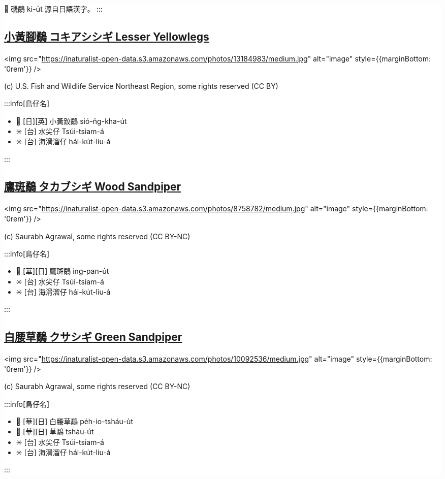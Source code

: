 📍 磯鷸 ki-u̍t 源自日語漢字。
:::

## [小黃腳鷸 コキアシシギ Lesser Yellowlegs](https://ebird.org/species/lesyel)

<img src="https://inaturalist-open-data.s3.amazonaws.com/photos/13184983/medium.jpg" alt="image" style={{marginBottom: '0rem'}} />

<p className="image-caption">
(c) U.S. Fish and Wildlife Service Northeast Region, some rights reserved (CC BY)
</p>

:::info[鳥仔名]

- 🎯 [日][英] 小黃跤鷸 sió-n̂g-kha-u̍t
- ✳️ [台] 水尖仔 Tsúi-tsiam-á
- ✳️ [台] 海滑溜仔 hái-ku̍t-liu-á

:::

## [鷹斑鷸 タカブシギ Wood Sandpiper](https://ebird.org/species/woosan)

<img src="https://inaturalist-open-data.s3.amazonaws.com/photos/8758782/medium.jpg" alt="image" style={{marginBottom: '0rem'}} />

<p className="image-caption">
(c) Saurabh Agrawal, some rights reserved (CC BY-NC)
</p>

:::info[鳥仔名]

- 🎯 [華][日] 鷹斑鷸 ing-pan-u̍t
- ✳️ [台] 水尖仔 Tsúi-tsiam-á
- ✳️ [台] 海滑溜仔 hái-ku̍t-liu-á

:::

## [白腰草鷸 クサシギ Green Sandpiper](https://ebird.org/species/grnsan)

<img src="https://inaturalist-open-data.s3.amazonaws.com/photos/10092536/medium.jpg" alt="image" style={{marginBottom: '0rem'}} />

<p className="image-caption">
(c) Saurabh Agrawal, some rights reserved (CC BY-NC)
</p>

:::info[鳥仔名]

- 🎯 [華][日] 白腰草鷸 pe̍h-io-tsháu-u̍t
- 🎯 [華][日] 草鷸 tsháu-u̍t
- ✳️ [台] 水尖仔 Tsúi-tsiam-á
- ✳️ [台] 海滑溜仔 hái-ku̍t-liu-á

:::
